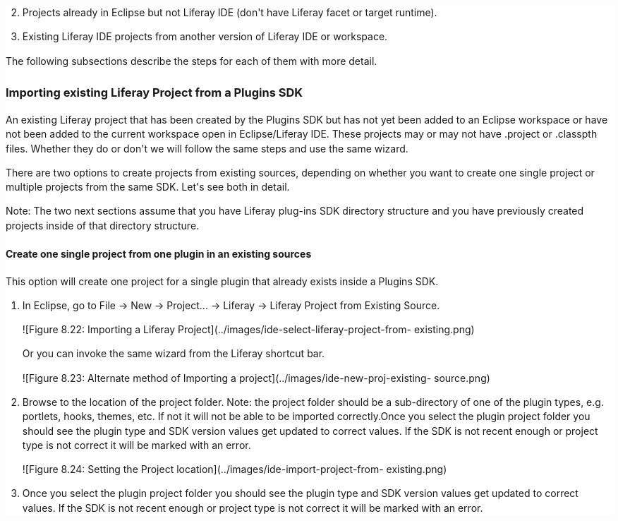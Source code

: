 2. Projects already in Eclipse but not Liferay IDE (don't have Liferay facet or
target runtime).

3. Existing Liferay IDE projects from another version of Liferay IDE or
workspace.

 The following subsections describe the steps for each of them with more detail.

### Importing existing Liferay Project from a Plugins SDK [](id=lp-6-1-dgen07-importing-existing-liferay-project-from-a-plugins-sdk-0)

An existing Liferay project that has been created by the Plugins SDK but has not yet been added to an Eclipse workspace or have not been added to the current workspace open in Eclipse/Liferay IDE. These projects may or may not have .project or .classpth files. Whether they do or don't we will follow the same steps and use the same wizard.

There are two options to create projects from existing sources, depending on
whether you want to create one single project or multiple projects from the same
SDK. Let's see both in detail.

Note: The two next sections assume that you have Liferay plug-ins SDK directory
structure and you have previously created projects inside of that directory
structure.

#### Create one single project from one plugin in an existing sources [](id=lp-6-1-dgen07-create-one-single-project-from-one-plugin-in-an-existing-so-0)

This option will create one project for a single plugin that already exists
inside a Plugins SDK.

1. In Eclipse, go to File &rarr; New &rarr; Project... &rarr; Liferay &rarr;
Liferay Project from Existing Source.

	![Figure 8.22: Importing a Liferay Project](../images/ide-select-liferay-project-from-
existing.png)

    Or you can invoke the same wizard from the Liferay shortcut bar.

	![Figure 8.23: Alternate method of Importing a project](../images/ide-new-proj-existing-
source.png)

2. Browse to the location of the project folder. Note: the project folder should
be a sub-directory of one of the plugin types, e.g. portlets, hooks, themes,
etc. If not it will not be able to be imported correctly.Once you select the
plugin project folder you should see the plugin type and SDK version values get
updated to correct values. If the SDK is not recent enough or project type is
not correct it will be marked with an error.

	![Figure 8.24: Setting the Project location](../images/ide-import-project-from-
existing.png)

3. Once you select the plugin project folder you should see the plugin type and
SDK version values get updated to correct values. If the SDK is not recent
enough or project type is not correct it will be marked with an error.
